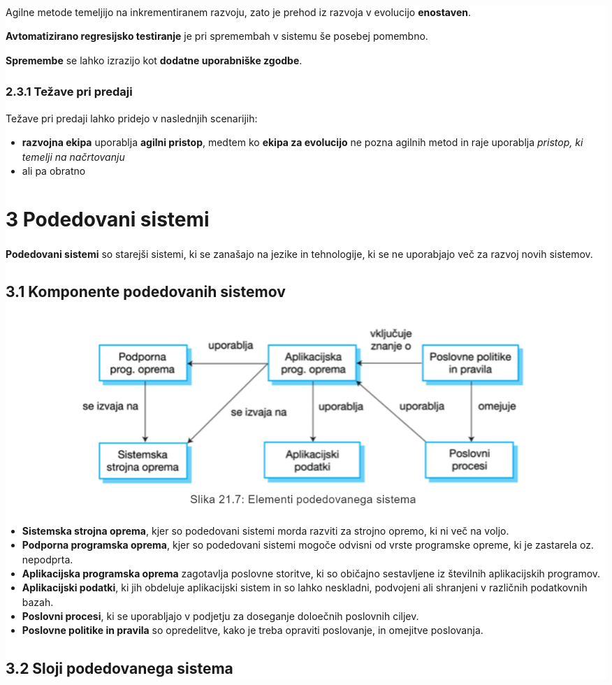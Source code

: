 Agilne metode temeljijo na inkrementiranem razvoju, zato je prehod iz razvoja v evolucijo **enostaven**.

**Avtomatizirano regresijsko testiranje** je pri spremembah v sistemu še posebej pomembno.

**Spremembe** se lahko izrazijo kot **dodatne uporabniške zgodbe**.

### 2.3.1 Težave pri predaji

Težave pri predaji lahko pridejo v naslednjih scenarijih:

- **razvojna ekipa** uporablja **agilni pristop**, medtem ko **ekipa za evolucijo** ne pozna agilnih metod in raje uporablja *pristop, ki temelji na načrtovanju*
- ali pa obratno

# 3 Podedovani sistemi

**Podedovani sistemi** so starejši sistemi, ki se zanašajo na jezike in tehnologije, ki se ne uporabjajo več za razvoj novih sistemov.

## 3.1 Komponente podedovanih sistemov

![Elementi podedovanega sistema](po2.png)

- **Sistemska strojna oprema**, kjer so podedovani sistemi morda razviti za strojno opremo, ki ni več na voljo.
- **Podporna programska oprema**, kjer so podedovani sistemi mogoče odvisni od vrste programske opreme, ki je zastarela oz. nepodprta.
- **Aplikacijska programska oprema** zagotavlja poslovne storitve, ki so običajno sestavljene iz številnih aplikacijskih programov.
- **Aplikacijski podatki**, ki jih obdeluje aplikacijski sistem in so lahko neskladni, podvojeni ali shranjeni v različnih podatkovnih bazah.
- **Poslovni procesi**, ki se uporabljajo v podjetju za doseganje doloečnih poslovnih ciljev.
- **Poslovne politike in pravila** so opredelitve, kako je treba opraviti poslovanje, in omejitve poslovanja.

## 3.2 Sloji podedovanega sistema
